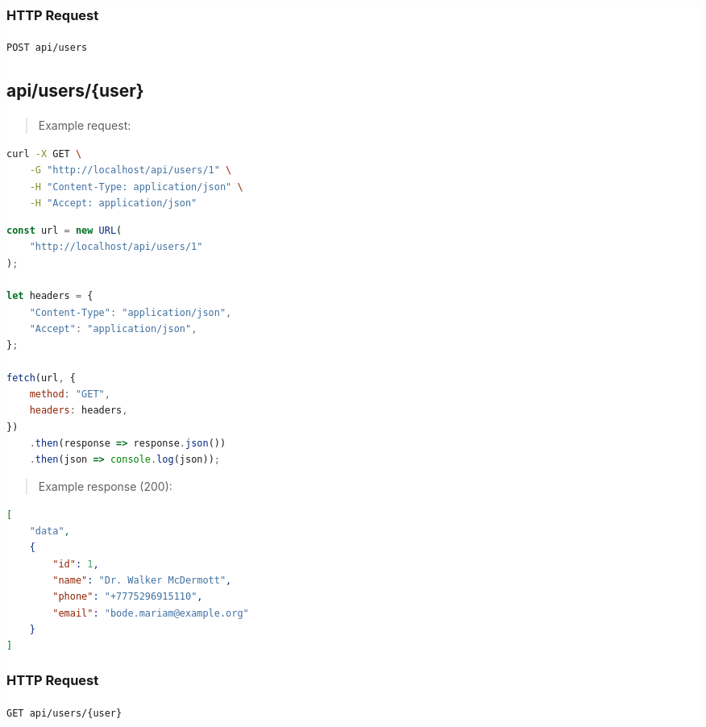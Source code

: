 ### HTTP Request
`POST api/users`





## api/users/{user}
> Example request:

```bash
curl -X GET \
    -G "http://localhost/api/users/1" \
    -H "Content-Type: application/json" \
    -H "Accept: application/json"
```

```javascript
const url = new URL(
    "http://localhost/api/users/1"
);

let headers = {
    "Content-Type": "application/json",
    "Accept": "application/json",
};

fetch(url, {
    method: "GET",
    headers: headers,
})
    .then(response => response.json())
    .then(json => console.log(json));
```


> Example response (200):

```json
[
    "data",
    {
        "id": 1,
        "name": "Dr. Walker McDermott",
        "phone": "+7775296915110",
        "email": "bode.mariam@example.org"
    }
]
```

### HTTP Request
`GET api/users/{user}`





